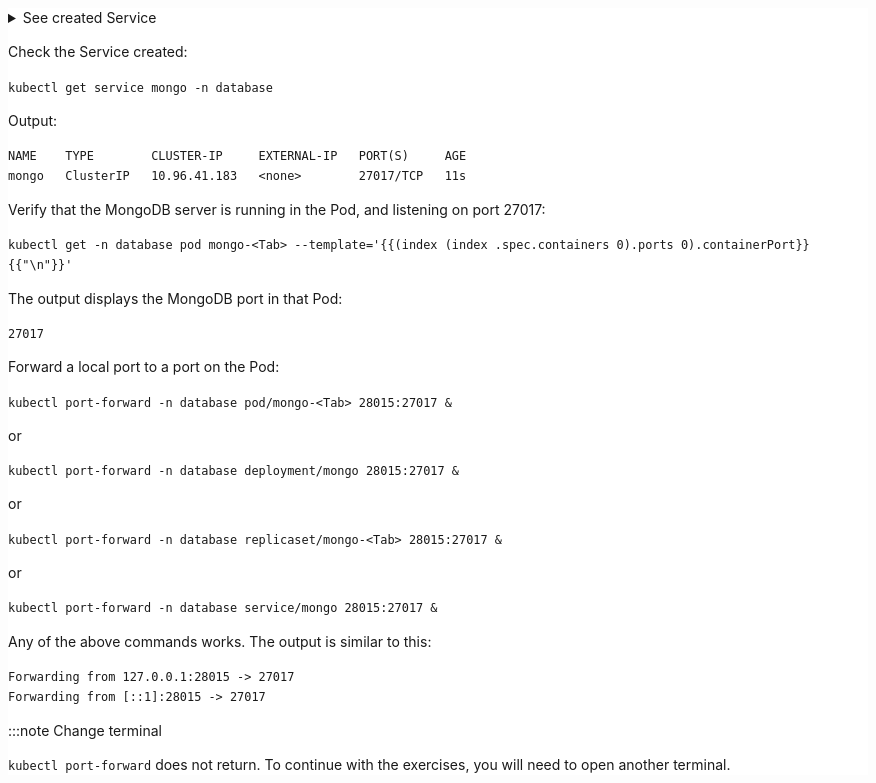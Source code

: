 <details><summary>See created Service </summary></details>

Check the Service created:

```shell
kubectl get service mongo -n database
```

Output:

```console
NAME    TYPE        CLUSTER-IP     EXTERNAL-IP   PORT(S)     AGE
mongo   ClusterIP   10.96.41.183   <none>        27017/TCP   11s
```

Verify that the MongoDB server is running in the Pod, and listening on port 27017:

```shell
kubectl get -n database pod mongo-<Tab> --template='{{(index (index .spec.containers 0).ports 0).containerPort}}{{"\n"}}'
```

The output displays the MongoDB port in that Pod:

```shell
27017
```

Forward a local port to a port on the Pod:

```shell
kubectl port-forward -n database pod/mongo-<Tab> 28015:27017 &
```

or

```shell
kubectl port-forward -n database deployment/mongo 28015:27017 &
```

or

```shell
kubectl port-forward -n database replicaset/mongo-<Tab> 28015:27017 &
```

or

```shell
kubectl port-forward -n database service/mongo 28015:27017 &
```

Any of the above commands works. The output is similar to this:

```console
Forwarding from 127.0.0.1:28015 -> 27017
Forwarding from [::1]:28015 -> 27017
```

:::note Change terminal

`kubectl port-forward` does not return. To continue with the exercises, you will need to open another terminal.
